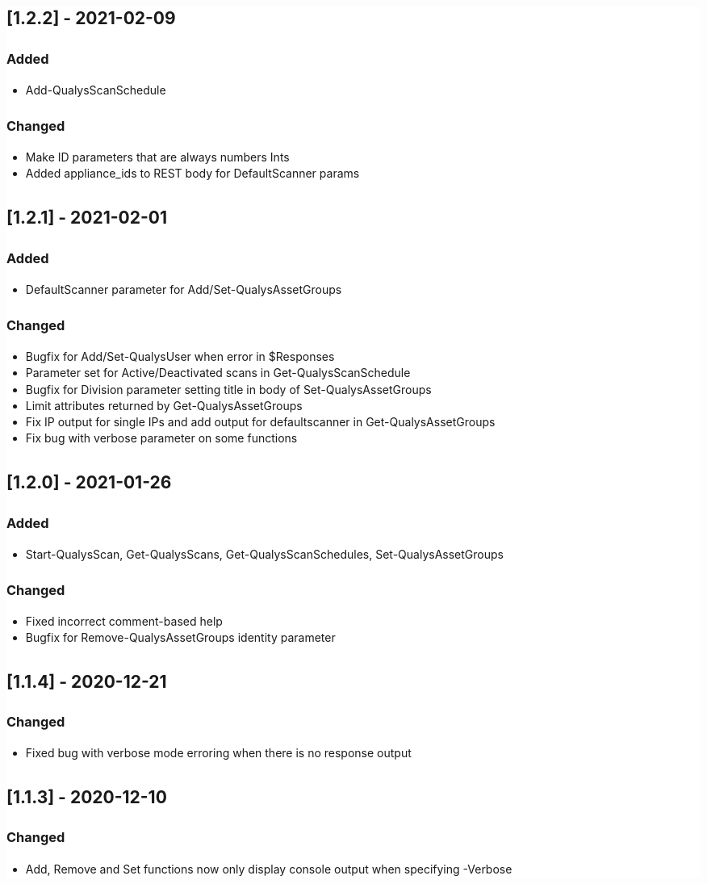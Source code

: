 ## [1.2.2] - 2021-02-09

### Added

- Add-QualysScanSchedule

### Changed

- Make ID parameters that are always numbers Ints
- Added appliance_ids to REST body for DefaultScanner params

## [1.2.1] - 2021-02-01

### Added

- DefaultScanner parameter for Add/Set-QualysAssetGroups

### Changed

- Bugfix for Add/Set-QualysUser when error in $Responses
- Parameter set for Active/Deactivated scans in Get-QualysScanSchedule
- Bugfix for Division parameter setting title in body of Set-QualysAssetGroups
- Limit attributes returned by Get-QualysAssetGroups
- Fix IP output for single IPs and add output for defaultscanner in Get-QualysAssetGroups
- Fix bug with verbose parameter on some functions

## [1.2.0] - 2021-01-26

### Added

- Start-QualysScan, Get-QualysScans, Get-QualysScanSchedules, Set-QualysAssetGroups

### Changed

- Fixed incorrect comment-based help
- Bugfix for Remove-QualysAssetGroups identity parameter

## [1.1.4] - 2020-12-21

### Changed

- Fixed bug with verbose mode erroring when there is no response output

## [1.1.3] - 2020-12-10

### Changed

- Add, Remove and Set functions now only display console output when specifying -Verbose
